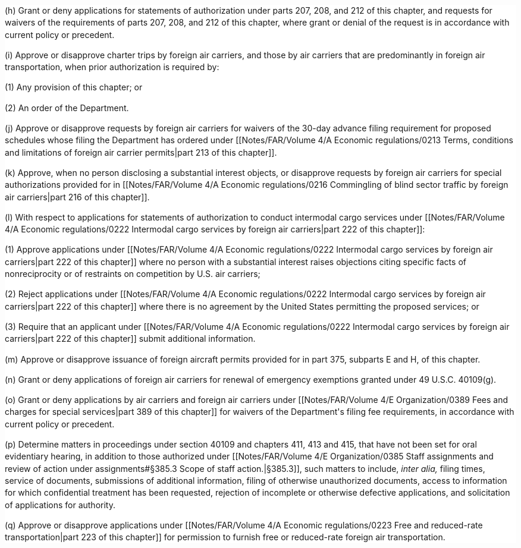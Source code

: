 \(h\) Grant or deny applications for statements of authorization under parts 207, 208, and 212 of this chapter, and requests for waivers of the requirements of parts 207, 208, and 212 of this chapter, where grant or denial of the request is in accordance with current policy or precedent.

\(i\) Approve or disapprove charter trips by foreign air carriers, and those by air carriers that are predominantly in foreign air transportation, when prior authorization is required by:

\(1\) Any provision of this chapter; or

\(2\) An order of the Department.

\(j\) Approve or disapprove requests by foreign air carriers for waivers of the 30-day advance filing requirement for proposed schedules whose filing the Department has ordered under [[Notes/FAR/Volume 4/A Economic regulations/0213 Terms, conditions and limitations of foreign air carrier permits\|part 213 of this chapter]].

\(k\) Approve, when no person disclosing a substantial interest objects, or disapprove requests by foreign air carriers for special authorizations provided for in [[Notes/FAR/Volume 4/A Economic regulations/0216 Commingling of blind sector traffic by foreign air carriers\|part 216 of this chapter]].

\(l\) With respect to applications for statements of authorization to conduct intermodal cargo services under [[Notes/FAR/Volume 4/A Economic regulations/0222 Intermodal cargo services by foreign air carriers\|part 222 of this chapter]]:

\(1\) Approve applications under [[Notes/FAR/Volume 4/A Economic regulations/0222 Intermodal cargo services by foreign air carriers\|part 222 of this chapter]] where no person with a substantial interest raises objections citing specific facts of nonreciprocity or of restraints on competition by U.S. air carriers;

\(2\) Reject applications under [[Notes/FAR/Volume 4/A Economic regulations/0222 Intermodal cargo services by foreign air carriers\|part 222 of this chapter]] where there is no agreement by the United States permitting the proposed services; or

\(3\) Require that an applicant under [[Notes/FAR/Volume 4/A Economic regulations/0222 Intermodal cargo services by foreign air carriers\|part 222 of this chapter]] submit additional information.

\(m\) Approve or disapprove issuance of foreign aircraft permits provided for in part 375, subparts E and H, of this chapter.

\(n\) Grant or deny applications of foreign air carriers for renewal of emergency exemptions granted under 49 U.S.C. 40109(g).

\(o\) Grant or deny applications by air carriers and foreign air carriers under [[Notes/FAR/Volume 4/E Organization/0389 Fees and charges for special services\|part 389 of this chapter]] for waivers of the Department's filing fee requirements, in accordance with current policy or precedent.

\(p\) Determine matters in proceedings under section 40109 and chapters 411, 413 and 415, that have not been set for oral evidentiary hearing, in addition to those authorized under [[Notes/FAR/Volume 4/E Organization/0385 Staff assignments and review of action under assignments#§385.3   Scope of staff action.\|§385.3]], such matters to include, *inter alia,* filing times, service of documents, submissions of additional information, filing of otherwise unauthorized documents, access to information for which confidential treatment has been requested, rejection of incomplete or otherwise defective applications, and solicitation of applications for authority.

\(q\) Approve or disapprove applications under [[Notes/FAR/Volume 4/A Economic regulations/0223 Free and reduced-rate transportation\|part 223 of this chapter]] for permission to furnish free or reduced-rate foreign air transportation.

